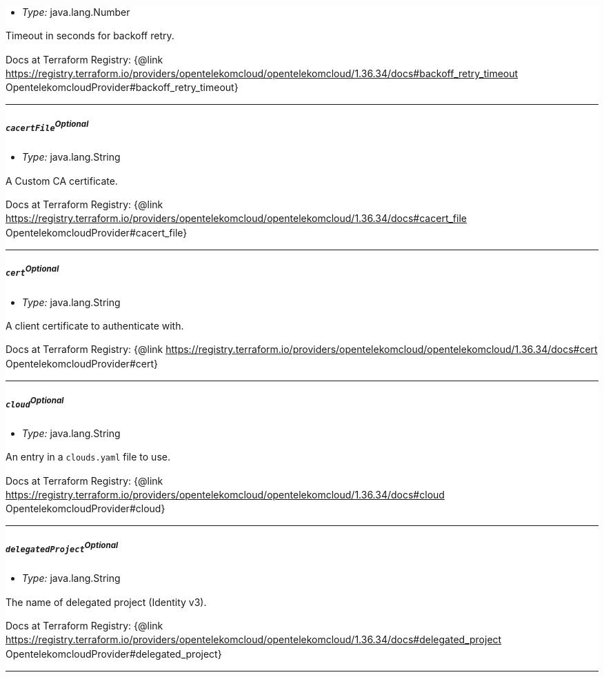 - *Type:* java.lang.Number

Timeout in seconds for backoff retry.

Docs at Terraform Registry: {@link https://registry.terraform.io/providers/opentelekomcloud/opentelekomcloud/1.36.34/docs#backoff_retry_timeout OpentelekomcloudProvider#backoff_retry_timeout}

---

##### `cacertFile`<sup>Optional</sup> <a name="cacertFile" id="@cdktf/provider-opentelekomcloud.provider.OpentelekomcloudProvider.Initializer.parameter.cacertFile"></a>

- *Type:* java.lang.String

A Custom CA certificate.

Docs at Terraform Registry: {@link https://registry.terraform.io/providers/opentelekomcloud/opentelekomcloud/1.36.34/docs#cacert_file OpentelekomcloudProvider#cacert_file}

---

##### `cert`<sup>Optional</sup> <a name="cert" id="@cdktf/provider-opentelekomcloud.provider.OpentelekomcloudProvider.Initializer.parameter.cert"></a>

- *Type:* java.lang.String

A client certificate to authenticate with.

Docs at Terraform Registry: {@link https://registry.terraform.io/providers/opentelekomcloud/opentelekomcloud/1.36.34/docs#cert OpentelekomcloudProvider#cert}

---

##### `cloud`<sup>Optional</sup> <a name="cloud" id="@cdktf/provider-opentelekomcloud.provider.OpentelekomcloudProvider.Initializer.parameter.cloud"></a>

- *Type:* java.lang.String

An entry in a `clouds.yaml` file to use.

Docs at Terraform Registry: {@link https://registry.terraform.io/providers/opentelekomcloud/opentelekomcloud/1.36.34/docs#cloud OpentelekomcloudProvider#cloud}

---

##### `delegatedProject`<sup>Optional</sup> <a name="delegatedProject" id="@cdktf/provider-opentelekomcloud.provider.OpentelekomcloudProvider.Initializer.parameter.delegatedProject"></a>

- *Type:* java.lang.String

The name of delegated project (Identity v3).

Docs at Terraform Registry: {@link https://registry.terraform.io/providers/opentelekomcloud/opentelekomcloud/1.36.34/docs#delegated_project OpentelekomcloudProvider#delegated_project}

---